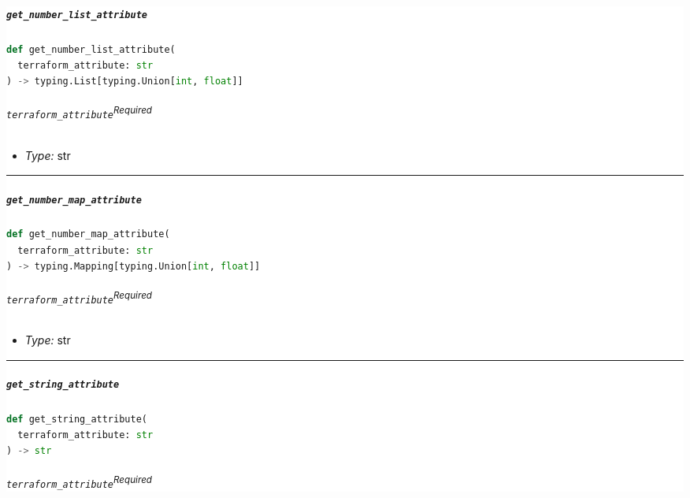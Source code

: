 ##### `get_number_list_attribute` <a name="get_number_list_attribute" id="rhizo-co-terraform-provider-oci.objectstorageObjectLifecyclePolicy.ObjectstorageObjectLifecyclePolicyRulesObjectNameFilterOutputReference.getNumberListAttribute"></a>

```python
def get_number_list_attribute(
  terraform_attribute: str
) -> typing.List[typing.Union[int, float]]
```

###### `terraform_attribute`<sup>Required</sup> <a name="terraform_attribute" id="rhizo-co-terraform-provider-oci.objectstorageObjectLifecyclePolicy.ObjectstorageObjectLifecyclePolicyRulesObjectNameFilterOutputReference.getNumberListAttribute.parameter.terraformAttribute"></a>

- *Type:* str

---

##### `get_number_map_attribute` <a name="get_number_map_attribute" id="rhizo-co-terraform-provider-oci.objectstorageObjectLifecyclePolicy.ObjectstorageObjectLifecyclePolicyRulesObjectNameFilterOutputReference.getNumberMapAttribute"></a>

```python
def get_number_map_attribute(
  terraform_attribute: str
) -> typing.Mapping[typing.Union[int, float]]
```

###### `terraform_attribute`<sup>Required</sup> <a name="terraform_attribute" id="rhizo-co-terraform-provider-oci.objectstorageObjectLifecyclePolicy.ObjectstorageObjectLifecyclePolicyRulesObjectNameFilterOutputReference.getNumberMapAttribute.parameter.terraformAttribute"></a>

- *Type:* str

---

##### `get_string_attribute` <a name="get_string_attribute" id="rhizo-co-terraform-provider-oci.objectstorageObjectLifecyclePolicy.ObjectstorageObjectLifecyclePolicyRulesObjectNameFilterOutputReference.getStringAttribute"></a>

```python
def get_string_attribute(
  terraform_attribute: str
) -> str
```

###### `terraform_attribute`<sup>Required</sup> <a name="terraform_attribute" id="rhizo-co-terraform-provider-oci.objectstorageObjectLifecyclePolicy.ObjectstorageObjectLifecyclePolicyRulesObjectNameFilterOutputReference.getStringAttribute.parameter.terraformAttribute"></a>
